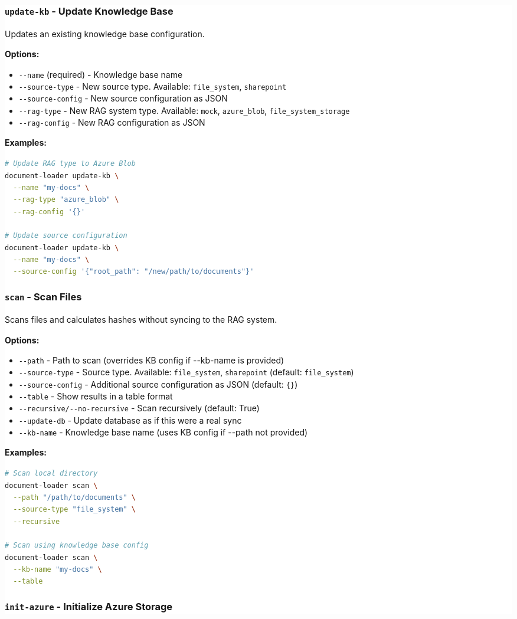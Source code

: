 ### `update-kb` - Update Knowledge Base

Updates an existing knowledge base configuration.

**Options:**
- `--name` (required) - Knowledge base name
- `--source-type` - New source type. Available: `file_system`, `sharepoint`
- `--source-config` - New source configuration as JSON
- `--rag-type` - New RAG system type. Available: `mock`, `azure_blob`, `file_system_storage`
- `--rag-config` - New RAG configuration as JSON

**Examples:**

```bash
# Update RAG type to Azure Blob
document-loader update-kb \
  --name "my-docs" \
  --rag-type "azure_blob" \
  --rag-config '{}'

# Update source configuration
document-loader update-kb \
  --name "my-docs" \
  --source-config '{"root_path": "/new/path/to/documents"}'
```

### `scan` - Scan Files

Scans files and calculates hashes without syncing to the RAG system.

**Options:**
- `--path` - Path to scan (overrides KB config if --kb-name is provided)
- `--source-type` - Source type. Available: `file_system`, `sharepoint` (default: `file_system`)
- `--source-config` - Additional source configuration as JSON (default: `{}`)
- `--table` - Show results in a table format
- `--recursive/--no-recursive` - Scan recursively (default: True)
- `--update-db` - Update database as if this were a real sync
- `--kb-name` - Knowledge base name (uses KB config if --path not provided)

**Examples:**

```bash
# Scan local directory
document-loader scan \
  --path "/path/to/documents" \
  --source-type "file_system" \
  --recursive

# Scan using knowledge base config
document-loader scan \
  --kb-name "my-docs" \
  --table
```

### `init-azure` - Initialize Azure Storage
